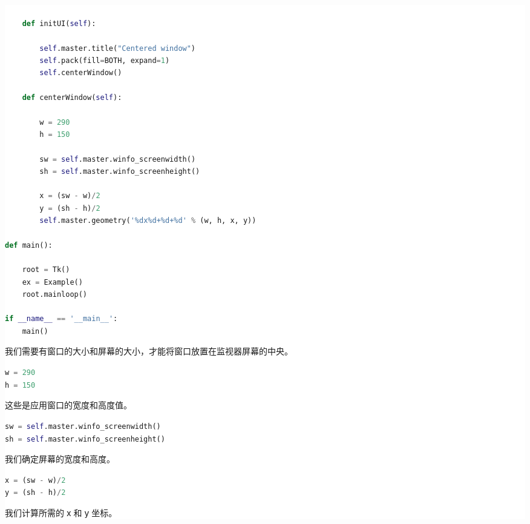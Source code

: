 ```py

    def initUI(self):

        self.master.title("Centered window")
        self.pack(fill=BOTH, expand=1)
        self.centerWindow()

    def centerWindow(self):

        w = 290
        h = 150

        sw = self.master.winfo_screenwidth()
        sh = self.master.winfo_screenheight()

        x = (sw - w)/2
        y = (sh - h)/2
        self.master.geometry('%dx%d+%d+%d' % (w, h, x, y))

def main():

    root = Tk()
    ex = Example()
    root.mainloop()

if __name__ == '__main__':
    main()

```

我们需要有窗口的大小和屏幕的大小，才能将窗口放置在监视器屏幕的中央。

```py
w = 290
h = 150

```

这些是应用窗口的宽度和高度值。

```py
sw = self.master.winfo_screenwidth()
sh = self.master.winfo_screenheight()

```

我们确定屏幕的宽度和高度。

```py
x = (sw - w)/2
y = (sh - h)/2

```

我们计算所需的 x 和 y 坐标。
